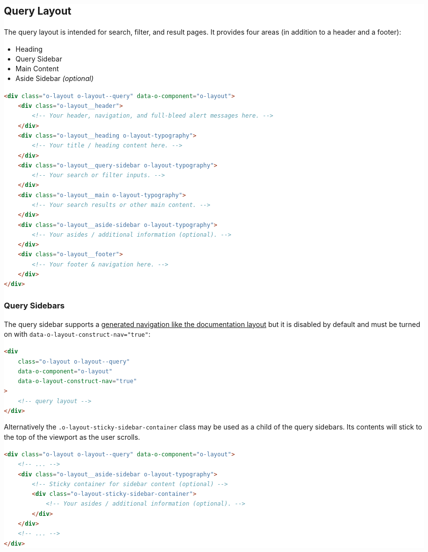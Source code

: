 ## Query Layout

The query layout is intended for search, filter, and result pages. It provides four areas (in addition to a header and a footer):

- Heading
- Query Sidebar
- Main Content
- Aside Sidebar _(optional)_

```html
<div class="o-layout o-layout--query" data-o-component="o-layout">
	<div class="o-layout__header">
		<!-- Your header, navigation, and full-bleed alert messages here. -->
	</div>
	<div class="o-layout__heading o-layout-typography">
		<!-- Your title / heading content here. -->
	</div>
	<div class="o-layout__query-sidebar o-layout-typography">
		<!-- Your search or filter inputs. -->
	</div>
	<div class="o-layout__main o-layout-typography">
		<!-- Your search results or other main content. -->
	</div>
	<div class="o-layout__aside-sidebar o-layout-typography">
		<!-- Your asides / additional information (optional). -->
	</div>
	<div class="o-layout__footer">
		<!-- Your footer & navigation here. -->
	</div>
</div>
```

### Query Sidebars

The query sidebar supports a [generated navigation like the documentation layout](#sidebar) but it is disabled by default and must be turned on with `data-o-layout-construct-nav="true"`:

```html
<div
	class="o-layout o-layout--query"
	data-o-component="o-layout"
	data-o-layout-construct-nav="true"
>
	<!-- query layout -->
</div>
```

Alternatively the `.o-layout-sticky-sidebar-container` class may be used as a child of the query sidebars. Its contents will stick to the top of the viewport as the user scrolls.

```html
<div class="o-layout o-layout--query" data-o-component="o-layout">
	<!-- ... -->
	<div class="o-layout__aside-sidebar o-layout-typography">
		<!-- Sticky container for sidebar content (optional) -->
		<div class="o-layout-sticky-sidebar-container">
			<!-- Your asides / additional information (optional). -->
		</div>
	</div>
	<!-- ... -->
</div>
```
